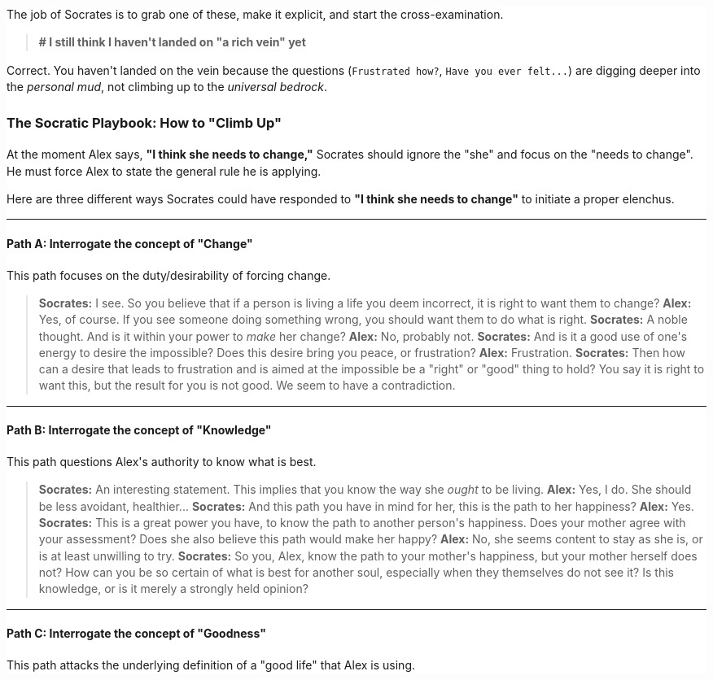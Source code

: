The job of Socrates is to grab one of these, make it explicit, and start the cross-examination.

> **# I still think I haven't landed on "a rich vein" yet**

Correct. You haven't landed on the vein because the questions (`Frustrated how?`, `Have you ever felt...`) are digging deeper into the _personal mud_, not climbing up to the _universal bedrock_.
### The Socratic Playbook: How to "Climb Up"

At the moment Alex says, **"I think she needs to change,"** Socrates should ignore the "she" and focus on the "needs to change". He must force Alex to state the general rule he is applying.

Here are three different ways Socrates could have responded to **"I think she needs to change"** to initiate a proper elenchus.

---
#### **Path A: Interrogate the concept of "Change"**

This path focuses on the duty/desirability of forcing change.

> **Socrates:** I see. So you believe that if a person is living a life you deem incorrect, it is right to want them to change?
> **Alex:** Yes, of course. If you see someone doing something wrong, you should want them to do what is right.
> **Socrates:** A noble thought. And is it within your power to _make_ her change?
> **Alex:** No, probably not.
> **Socrates:** And is it a good use of one's energy to desire the impossible? Does this desire bring you peace, or frustration?
> **Alex:** Frustration.
> **Socrates:** Then how can a desire that leads to frustration and is aimed at the impossible be a "right" or "good" thing to hold? You say it is right to want this, but the result for you is not good. We seem to have a contradiction.

---

#### **Path B: Interrogate the concept of "Knowledge"**

This path questions Alex's authority to know what is best.

> **Socrates:** An interesting statement. This implies that you know the way she _ought_ to be living.
> **Alex:** Yes, I do. She should be less avoidant, healthier...
> **Socrates:** And this path you have in mind for her, this is the path to her happiness?
> **Alex:** Yes.
> **Socrates:** This is a great power you have, to know the path to another person's happiness. Does your mother agree with your assessment? Does she also believe this path would make her happy?
> **Alex:** No, she seems content to stay as she is, or is at least unwilling to try.
> **Socrates:** So you, Alex, know the path to your mother's happiness, but your mother herself does not? How can you be so certain of what is best for another soul, especially when they themselves do not see it? Is this knowledge, or is it merely a strongly held opinion?

---

#### **Path C: Interrogate the concept of "Goodness"**

This path attacks the underlying definition of a "good life" that Alex is using.
